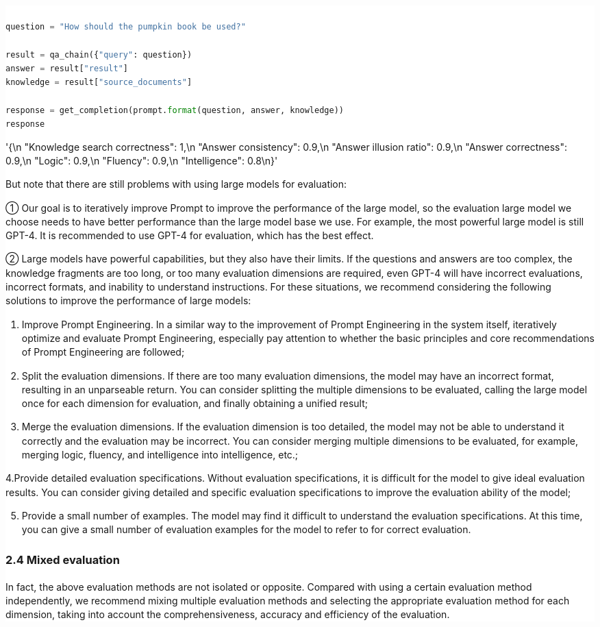 ```python

question = "How should the pumpkin book be used?"

result = qa_chain({"query": question})
answer = result["result"]
knowledge = result["source_documents"]

response = get_completion(prompt.format(question, answer, knowledge))
response
```

'{\n "Knowledge search correctness": 1,\n "Answer consistency": 0.9,\n "Answer illusion ratio": 0.9,\n "Answer correctness": 0.9,\n "Logic": 0.9,\n "Fluency": 0.9,\n "Intelligence": 0.8\n}'

But note that there are still problems with using large models for evaluation:

① Our goal is to iteratively improve Prompt to improve the performance of the large model, so the evaluation large model we choose needs to have better performance than the large model base we use. For example, the most powerful large model is still GPT-4. It is recommended to use GPT-4 for evaluation, which has the best effect.

② Large models have powerful capabilities, but they also have their limits. If the questions and answers are too complex, the knowledge fragments are too long, or too many evaluation dimensions are required, even GPT-4 will have incorrect evaluations, incorrect formats, and inability to understand instructions. For these situations, we recommend considering the following solutions to improve the performance of large models:

1. Improve Prompt Engineering. In a similar way to the improvement of Prompt Engineering in the system itself, iteratively optimize and evaluate Prompt Engineering, especially pay attention to whether the basic principles and core recommendations of Prompt Engineering are followed;

2. Split the evaluation dimensions. If there are too many evaluation dimensions, the model may have an incorrect format, resulting in an unparseable return. You can consider splitting the multiple dimensions to be evaluated, calling the large model once for each dimension for evaluation, and finally obtaining a unified result;

3. Merge the evaluation dimensions. If the evaluation dimension is too detailed, the model may not be able to understand it correctly and the evaluation may be incorrect. You can consider merging multiple dimensions to be evaluated, for example, merging logic, fluency, and intelligence into intelligence, etc.;

4.Provide detailed evaluation specifications. Without evaluation specifications, it is difficult for the model to give ideal evaluation results. You can consider giving detailed and specific evaluation specifications to improve the evaluation ability of the model;

5. Provide a small number of examples. The model may find it difficult to understand the evaluation specifications. At this time, you can give a small number of evaluation examples for the model to refer to for correct evaluation.

### 2.4 Mixed evaluation

In fact, the above evaluation methods are not isolated or opposite. Compared with using a certain evaluation method independently, we recommend mixing multiple evaluation methods and selecting the appropriate evaluation method for each dimension, taking into account the comprehensiveness, accuracy and efficiency of the evaluation.
